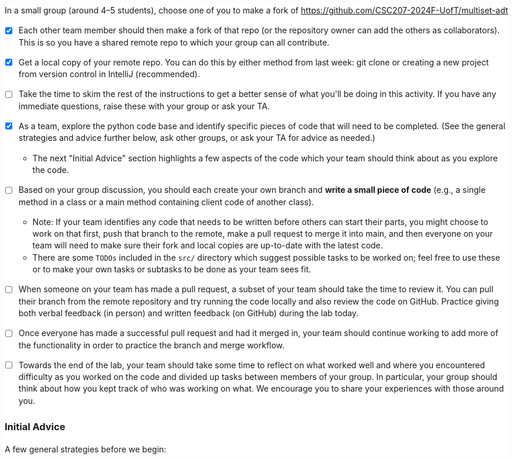 In a small group (around 4–5 students), choose one of you to make a fork of
https://github.com/CSC207-2024F-UofT/multiset-adt 

- [X] Each other team member should then make a fork of that repo (or the repository owner can add the others
  as collaborators). This is so you have a shared remote repo to which your group can all contribute.

- [X] Get a local copy of your remote repo.
  You can do this by either method from last week: git clone <url>
  or creating a new project from version control in IntelliJ (recommended).

- [ ] Take the time to skim the rest of the instructions to get a better sense of what you'll be doing
  in this activity. If you have any immediate questions, raise these with your group or ask your TA.

- [X] As a team, explore the python code base and identify specific pieces of code that will need to
  be completed. (See the general strategies and advice further below, ask other groups, or
  ask your TA for advice as needed.)
    - The next "Initial Advice" section highlights a few aspects of the code which your team should think about as you
      explore the code.

- [ ] Based on your group discussion, you should each create your own branch and **write a small piece of code**
  (e.g., a single method in a class or a main method containing client code of another class).
  - Note: If your team identifies any code that needs to be written before others can start their parts,
  you might choose to work on that first, push that branch to the remote, make a pull request to merge it
  into main, and then everyone on your team will need to make sure their fork and local copies are
  up-to-date with the latest code.
  - There are some `TODOs` included in the `src/` directory which suggest possible tasks to be worked on; feel free
  to use these or to make your own tasks or subtasks to be done as your team sees fit.

- [ ] When someone on your team has made a pull request, a subset of your team should take the time
  to review it. You can pull their branch from the remote repository and try running the code locally
  and also review the code on GitHub. Practice giving both verbal feedback (in person) and written feedback
  (on GitHub) during the lab today.

- [ ] Once everyone has made a successful pull request and had it merged in, your team should continue
  working to add more of the functionality in order to practice the branch and merge workflow.

- [ ] Towards the end of the lab, your team should take some time to reflect on what worked well
  and where you encountered difficulty as you worked on the code and divided up tasks between members of your group.
  In particular, your group should think about how you kept track of who was working
  on what. We encourage you to share your experiences with those around you.

### Initial Advice
A few general strategies before we begin:
